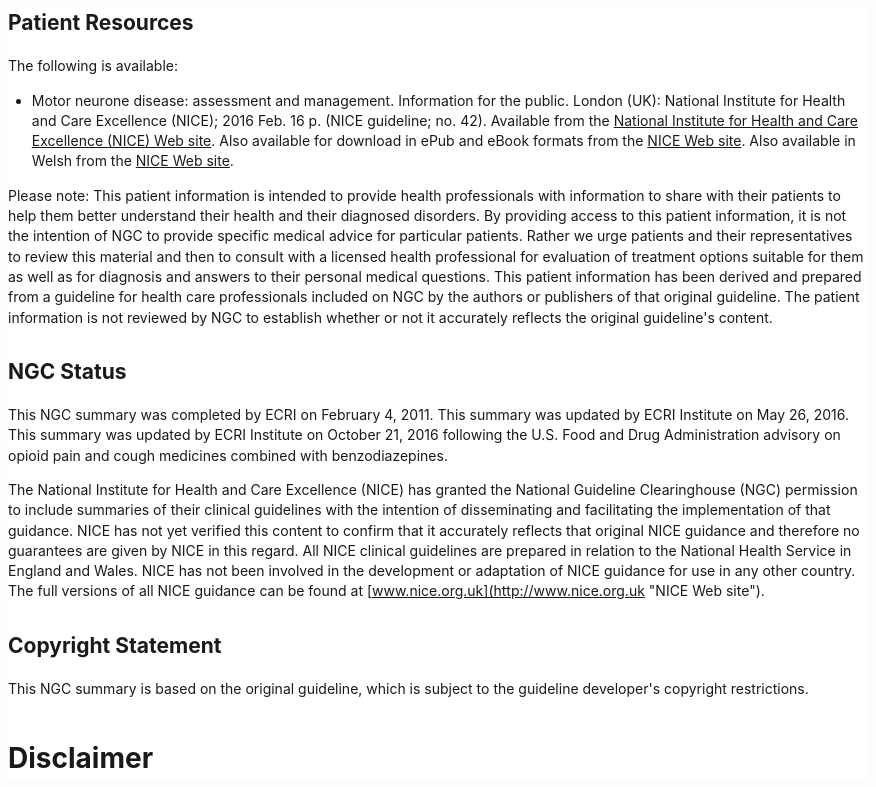 

## Patient Resources



The following is available:

  * Motor neurone disease: assessment and management. Information for the public. London (UK): National Institute for Health and Care Excellence (NICE); 2016 Feb. 16 p. (NICE guideline; no. 42). Available from the [National Institute for Health and Care Excellence (NICE) Web site](https://www.nice.org.uk/guidance/ng42/ifp/chapter/about-this-information "NICE Web site"). Also available for download in ePub and eBook formats from the [NICE Web site](https://www.nice.org.uk/guidance/ng42/ifp/chapter/about-this-information "NICE Web site"). Also available in Welsh from the [NICE Web site](https://www.nice.org.uk/guidance/ng42/resources/gwybodaeth-ir-cyhoedd-welsh-2432369053 "NICE Web site"). 



Please note: This patient information is intended to provide health professionals with information to share with their patients to help them better understand their health and their diagnosed disorders. By providing access to this patient information, it is not the intention of NGC to provide specific medical advice for particular patients. Rather we urge patients and their representatives to review this material and then to consult with a licensed health professional for evaluation of treatment options suitable for them as well as for diagnosis and answers to their personal medical questions. This patient information has been derived and prepared from a guideline for health care professionals included on NGC by the authors or publishers of that original guideline. The patient information is not reviewed by NGC to establish whether or not it accurately reflects the original guideline's content.

## NGC Status



This NGC summary was completed by ECRI on February 4, 2011. This summary was updated by ECRI Institute on May 26, 2016. This summary was updated by ECRI Institute on October 21, 2016 following the U.S. Food and Drug Administration advisory on opioid pain and cough medicines combined with benzodiazepines.

The National Institute for Health and Care Excellence (NICE) has granted the National Guideline Clearinghouse (NGC) permission to include summaries of their clinical guidelines with the intention of disseminating and facilitating the implementation of that guidance. NICE has not yet verified this content to confirm that it accurately reflects that original NICE guidance and therefore no guarantees are given by NICE in this regard. All NICE clinical guidelines are prepared in relation to the National Health Service in England and Wales. NICE has not been involved in the development or adaptation of NICE guidance for use in any other country. The full versions of all NICE guidance can be found at [www.nice.org.uk](http://www.nice.org.uk "NICE Web site").

## Copyright Statement



This NGC summary is based on the original guideline, which is subject to the guideline developer's copyright restrictions.

# Disclaimer

